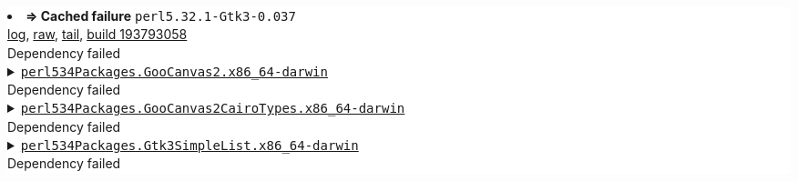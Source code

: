 <li>
<b>=> Cached failure</b> <tt>perl5.32.1-Gtk3-0.037</tt> <br /> <a href='https://hydra.nixos.org/build/194002803/nixlog/1'>log</a>, <a href='https://hydra.nixos.org/build/194002803/nixlog/1/raw'>raw</a>, <a href='https://hydra.nixos.org/build/194002803/nixlog/1/tail'>tail</a>, <a href='https://hydra.nixos.org/build/193793058'>build 193793058</a>
</li>
</ul>
</details>
</td>
<td>Dependency failed</td>
</tr>
<tr>
<td>
<details><summary>
<tt><a href='https://hydra.nixos.org/build/193971929'>perl534Packages.GooCanvas2.x86_64-darwin</a></tt>
</summary></details>
</td>
<td>Dependency failed</td>
</tr>
<tr>
<td>
<details><summary>
<tt><a href='https://hydra.nixos.org/build/193970408'>perl534Packages.GooCanvas2CairoTypes.x86_64-darwin</a></tt>
</summary></details>
</td>
<td>Dependency failed</td>
</tr>
<tr>
<td>
<details><summary>
<tt><a href='https://hydra.nixos.org/build/193985547'>perl534Packages.Gtk3SimpleList.x86_64-darwin</a></tt>
</summary></details>
</td>
<td>Dependency failed</td>